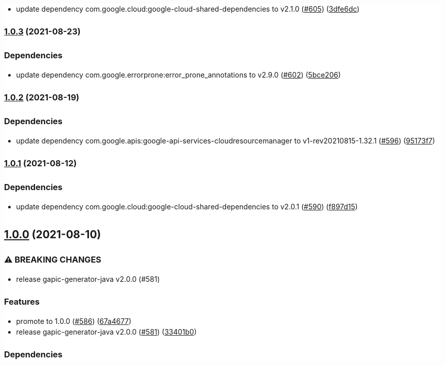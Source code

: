* update dependency com.google.cloud:google-cloud-shared-dependencies to v2.1.0 ([#605](https://www.github.com/googleapis/java-resourcemanager/issues/605)) ([3dfe6dc](https://www.github.com/googleapis/java-resourcemanager/commit/3dfe6dc6c1de45e2cc0dbc35160f9aa851b6828b))

### [1.0.3](https://www.github.com/googleapis/java-resourcemanager/compare/v1.0.2...v1.0.3) (2021-08-23)


### Dependencies

* update dependency com.google.errorprone:error_prone_annotations to v2.9.0 ([#602](https://www.github.com/googleapis/java-resourcemanager/issues/602)) ([5bce206](https://www.github.com/googleapis/java-resourcemanager/commit/5bce206ee561254af5314c09857b8212f64b2024))

### [1.0.2](https://www.github.com/googleapis/java-resourcemanager/compare/v1.0.1...v1.0.2) (2021-08-19)


### Dependencies

* update dependency com.google.apis:google-api-services-cloudresourcemanager to v1-rev20210815-1.32.1 ([#596](https://www.github.com/googleapis/java-resourcemanager/issues/596)) ([95173f7](https://www.github.com/googleapis/java-resourcemanager/commit/95173f72e2469f9f449e4318ba00678233bd7b88))

### [1.0.1](https://www.github.com/googleapis/java-resourcemanager/compare/v1.0.0...v1.0.1) (2021-08-12)


### Dependencies

* update dependency com.google.cloud:google-cloud-shared-dependencies to v2.0.1 ([#590](https://www.github.com/googleapis/java-resourcemanager/issues/590)) ([f897d15](https://www.github.com/googleapis/java-resourcemanager/commit/f897d1524fd77dccc1c64b711c0086e804f66dea))

## [1.0.0](https://www.github.com/googleapis/java-resourcemanager/compare/v0.119.9...v1.0.0) (2021-08-10)


### ⚠ BREAKING CHANGES

* release gapic-generator-java v2.0.0 (#581)

### Features

* promote to 1.0.0 ([#586](https://www.github.com/googleapis/java-resourcemanager/issues/586)) ([67a4677](https://www.github.com/googleapis/java-resourcemanager/commit/67a4677ab7d4eb469440acca9153d17d7d853ca8))
* release gapic-generator-java v2.0.0 ([#581](https://www.github.com/googleapis/java-resourcemanager/issues/581)) ([33401b0](https://www.github.com/googleapis/java-resourcemanager/commit/33401b0454a9f6bd87ed34c83d805b6e72f9e116))


### Dependencies
